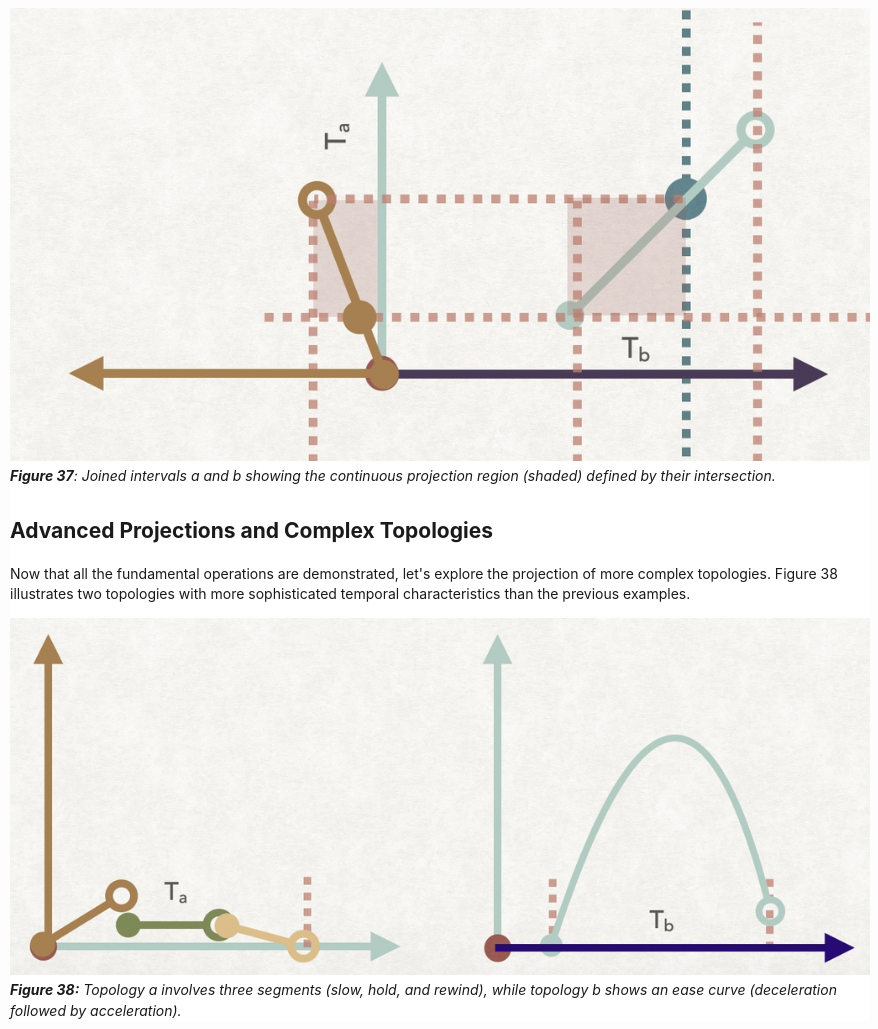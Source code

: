 ![Figure 37](assets/17469190931735.jpg)
***Figure 37**: Joined intervals a and b showing the continuous projection region (shaded) defined by their intersection.*

## Advanced Projections and Complex Topologies

Now that all the fundamental operations are demonstrated, let's explore the projection of more complex topologies. Figure 38 illustrates two topologies with more sophisticated temporal characteristics than the previous examples.

![Figure 38](assets/17469893683296.jpg)
***Figure 38:** Topology a involves three segments (slow, hold, and rewind), while topology b shows an ease curve (deceleration followed by acceleration).*

